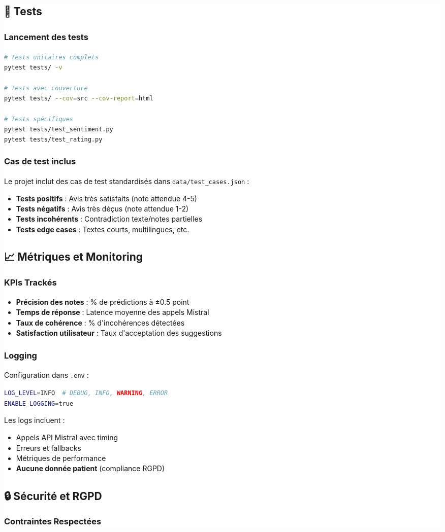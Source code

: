 ## 🧪 Tests

### Lancement des tests

```bash
# Tests unitaires complets
pytest tests/ -v

# Tests avec couverture
pytest tests/ --cov=src --cov-report=html

# Tests spécifiques
pytest tests/test_sentiment.py
pytest tests/test_rating.py
```

### Cas de test inclus

Le projet inclut des cas de test standardisés dans `data/test_cases.json` :

- **Tests positifs** : Avis très satisfaits (note attendue 4-5)
- **Tests négatifs** : Avis très déçus (note attendue 1-2)
- **Tests incohérents** : Contradiction texte/notes partielles
- **Tests edge cases** : Textes courts, multilingues, etc.

## 📈 Métriques et Monitoring

### KPIs Trackés

- **Précision des notes** : % de prédictions à ±0.5 point
- **Temps de réponse** : Latence moyenne des appels Mistral
- **Taux de cohérence** : % d'incohérences détectées
- **Satisfaction utilisateur** : Taux d'acceptation des suggestions

### Logging

Configuration dans `.env` :

```bash
LOG_LEVEL=INFO  # DEBUG, INFO, WARNING, ERROR
ENABLE_LOGGING=true
```

Les logs incluent :
- Appels API Mistral avec timing
- Erreurs et fallbacks
- Métriques de performance
- **Aucune donnée patient** (compliance RGPD)

## 🔒 Sécurité et RGPD

### Contraintes Respectées

